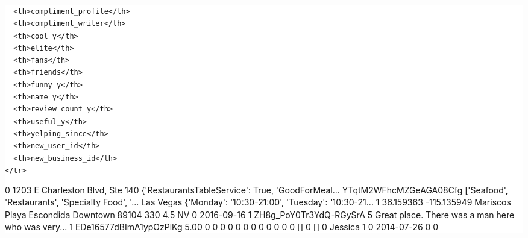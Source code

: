       <th>compliment_profile</th>
      <th>compliment_writer</th>
      <th>cool_y</th>
      <th>elite</th>
      <th>fans</th>
      <th>friends</th>
      <th>funny_y</th>
      <th>name_y</th>
      <th>review_count_y</th>
      <th>useful_y</th>
      <th>yelping_since</th>
      <th>new_user_id</th>
      <th>new_business_id</th>
    </tr>
  </thead>
  <tbody>
    <tr>
      <th>0</th>
      <td>1203 E Charleston Blvd, Ste 140</td>
      <td>{'RestaurantsTableService': True, 'GoodForMeal...</td>
      <td>YTqtM2WFhcMZGeAGA08Cfg</td>
      <td>['Seafood', 'Restaurants', 'Specialty Food', '...</td>
      <td>Las Vegas</td>
      <td>{'Monday': '10:30-21:00', 'Tuesday': '10:30-21...</td>
      <td>1</td>
      <td>36.159363</td>
      <td>-115.135949</td>
      <td>Mariscos Playa Escondida</td>
      <td>Downtown</td>
      <td>89104</td>
      <td>330</td>
      <td>4.5</td>
      <td>NV</td>
      <td>0</td>
      <td>2016-09-16</td>
      <td>1</td>
      <td>ZH8g_PoY0Tr3YdQ-RGySrA</td>
      <td>5</td>
      <td>Great place. There was a man here who was very...</td>
      <td>1</td>
      <td>EDe16577dBImA1ypOzPlKg</td>
      <td>5.00</td>
      <td>0</td>
      <td>0</td>
      <td>0</td>
      <td>0</td>
      <td>0</td>
      <td>0</td>
      <td>0</td>
      <td>0</td>
      <td>0</td>
      <td>0</td>
      <td>0</td>
      <td>0</td>
      <td>[]</td>
      <td>0</td>
      <td>[]</td>
      <td>0</td>
      <td>Jessica</td>
      <td>1</td>
      <td>0</td>
      <td>2014-07-26</td>
      <td>0</td>
      <td>0</td>